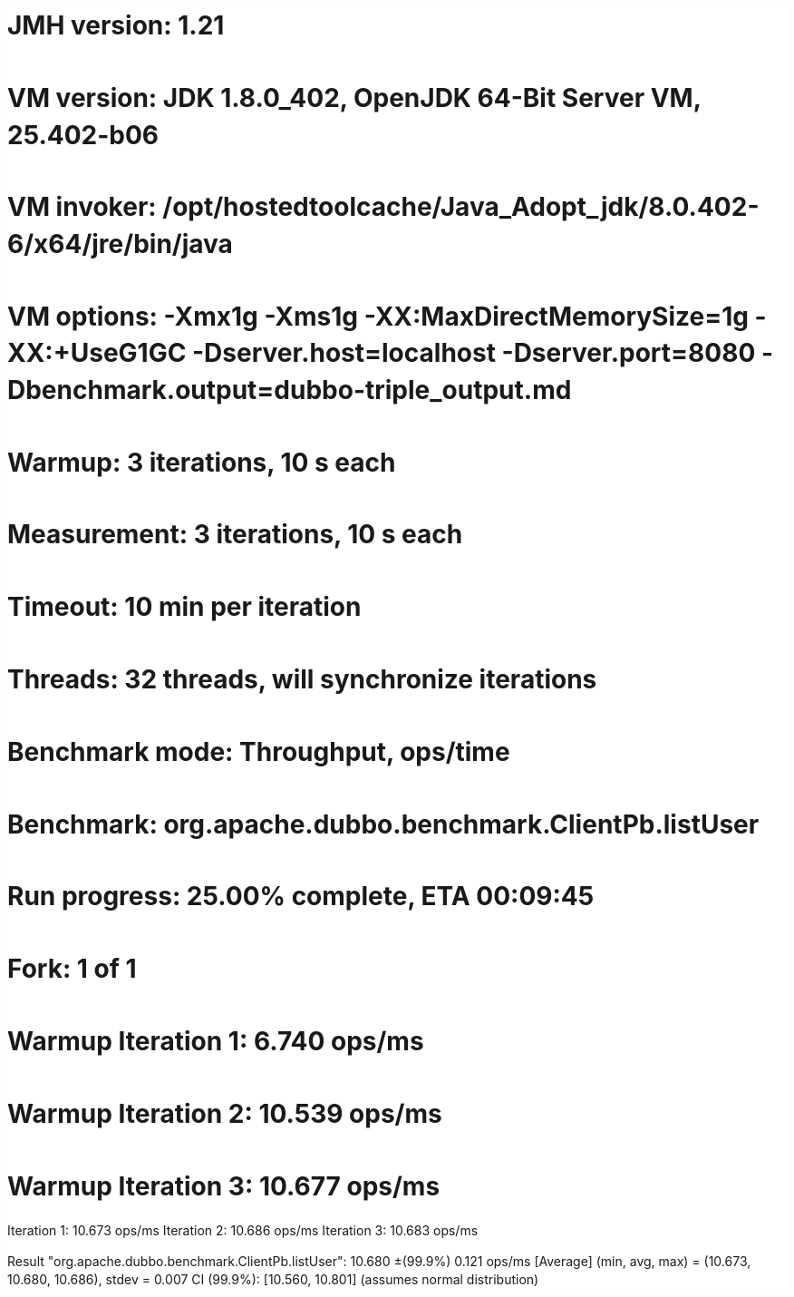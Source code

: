 
# JMH version: 1.21
# VM version: JDK 1.8.0_402, OpenJDK 64-Bit Server VM, 25.402-b06
# VM invoker: /opt/hostedtoolcache/Java_Adopt_jdk/8.0.402-6/x64/jre/bin/java
# VM options: -Xmx1g -Xms1g -XX:MaxDirectMemorySize=1g -XX:+UseG1GC -Dserver.host=localhost -Dserver.port=8080 -Dbenchmark.output=dubbo-triple_output.md
# Warmup: 3 iterations, 10 s each
# Measurement: 3 iterations, 10 s each
# Timeout: 10 min per iteration
# Threads: 32 threads, will synchronize iterations
# Benchmark mode: Throughput, ops/time
# Benchmark: org.apache.dubbo.benchmark.ClientPb.listUser

# Run progress: 25.00% complete, ETA 00:09:45
# Fork: 1 of 1
# Warmup Iteration   1: 6.740 ops/ms
# Warmup Iteration   2: 10.539 ops/ms
# Warmup Iteration   3: 10.677 ops/ms
Iteration   1: 10.673 ops/ms
Iteration   2: 10.686 ops/ms
Iteration   3: 10.683 ops/ms


Result "org.apache.dubbo.benchmark.ClientPb.listUser":
  10.680 ±(99.9%) 0.121 ops/ms [Average]
  (min, avg, max) = (10.673, 10.680, 10.686), stdev = 0.007
  CI (99.9%): [10.560, 10.801] (assumes normal distribution)
